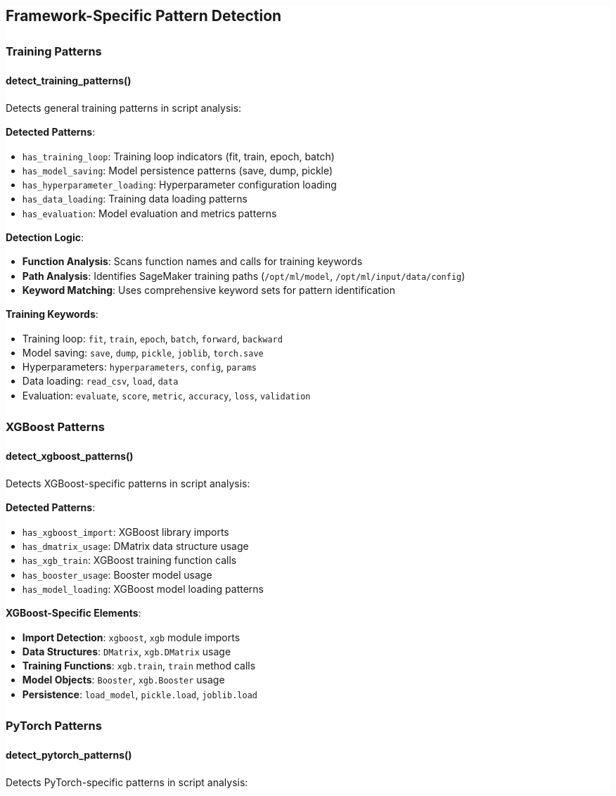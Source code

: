 ## Framework-Specific Pattern Detection

### Training Patterns

#### detect_training_patterns()

Detects general training patterns in script analysis:

**Detected Patterns**:
- `has_training_loop`: Training loop indicators (fit, train, epoch, batch)
- `has_model_saving`: Model persistence patterns (save, dump, pickle)
- `has_hyperparameter_loading`: Hyperparameter configuration loading
- `has_data_loading`: Training data loading patterns
- `has_evaluation`: Model evaluation and metrics patterns

**Detection Logic**:
- **Function Analysis**: Scans function names and calls for training keywords
- **Path Analysis**: Identifies SageMaker training paths (`/opt/ml/model`, `/opt/ml/input/data/config`)
- **Keyword Matching**: Uses comprehensive keyword sets for pattern identification

**Training Keywords**:
- Training loop: `fit`, `train`, `epoch`, `batch`, `forward`, `backward`
- Model saving: `save`, `dump`, `pickle`, `joblib`, `torch.save`
- Hyperparameters: `hyperparameters`, `config`, `params`
- Data loading: `read_csv`, `load`, `data`
- Evaluation: `evaluate`, `score`, `metric`, `accuracy`, `loss`, `validation`

### XGBoost Patterns

#### detect_xgboost_patterns()

Detects XGBoost-specific patterns in script analysis:

**Detected Patterns**:
- `has_xgboost_import`: XGBoost library imports
- `has_dmatrix_usage`: DMatrix data structure usage
- `has_xgb_train`: XGBoost training function calls
- `has_booster_usage`: Booster model usage
- `has_model_loading`: XGBoost model loading patterns

**XGBoost-Specific Elements**:
- **Import Detection**: `xgboost`, `xgb` module imports
- **Data Structures**: `DMatrix`, `xgb.DMatrix` usage
- **Training Functions**: `xgb.train`, `train` method calls
- **Model Objects**: `Booster`, `xgb.Booster` usage
- **Persistence**: `load_model`, `pickle.load`, `joblib.load`

### PyTorch Patterns

#### detect_pytorch_patterns()

Detects PyTorch-specific patterns in script analysis:
